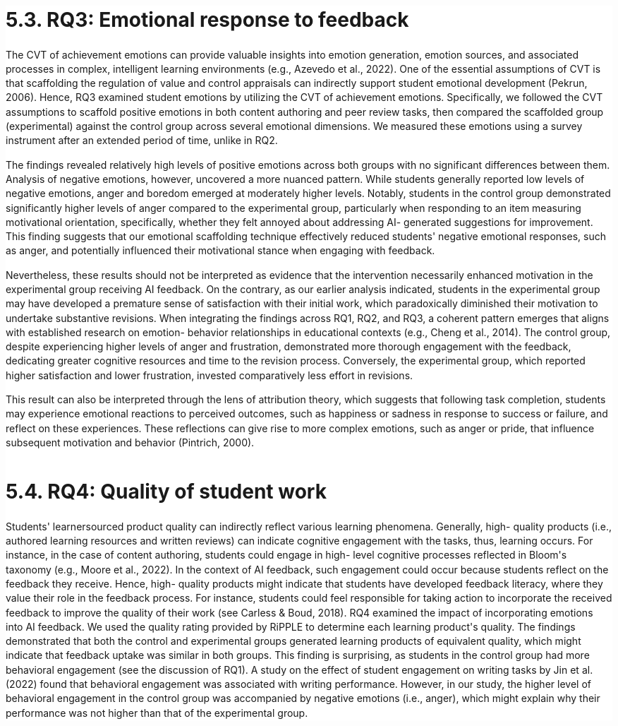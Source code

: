 # 5.3. RQ3: Emotional response to feedback

The CVT of achievement emotions can provide valuable insights into emotion generation, emotion sources, and associated processes in complex, intelligent learning environments (e.g., Azevedo et al., 2022). One of the essential assumptions of CVT is that scaffolding the regulation of value and control appraisals can indirectly support student emotional development (Pekrun, 2006). Hence, RQ3 examined student emotions by utilizing the CVT of achievement emotions. Specifically, we followed the CVT assumptions to scaffold positive emotions in both content authoring and peer review tasks, then compared the scaffolded group (experimental) against the control group across several emotional dimensions. We measured these emotions using a survey instrument after an extended period of time, unlike in RQ2.

The findings revealed relatively high levels of positive emotions across both groups with no significant differences between them. Analysis of negative emotions, however, uncovered a more nuanced pattern. While students generally reported low levels of negative emotions, anger and boredom emerged at moderately higher levels. Notably, students in the control group demonstrated significantly higher levels of anger compared to the experimental group, particularly when responding to an item measuring motivational orientation, specifically, whether they felt annoyed about addressing AI- generated suggestions for improvement. This finding suggests that our emotional scaffolding technique effectively reduced students' negative emotional responses, such as anger, and potentially influenced their motivational stance when engaging with feedback.

Nevertheless, these results should not be interpreted as evidence that the intervention necessarily enhanced motivation in the experimental group receiving AI feedback. On the contrary, as our earlier analysis indicated, students in the experimental group may have developed a premature sense of satisfaction with their initial work, which paradoxically diminished their motivation to undertake substantive revisions. When integrating the findings across RQ1, RQ2, and RQ3, a coherent pattern emerges that aligns with established research on emotion- behavior relationships in educational contexts (e.g., Cheng et al., 2014). The control group, despite experiencing higher levels of anger and frustration, demonstrated more thorough engagement with the feedback, dedicating greater cognitive resources and time to the revision process. Conversely, the experimental group, which reported higher satisfaction and lower frustration, invested comparatively less effort in revisions.

This result can also be interpreted through the lens of attribution theory, which suggests that following task completion, students may experience emotional reactions to perceived outcomes, such as happiness or sadness in response to success or failure, and reflect on these experiences. These reflections can give rise to more complex emotions, such as anger or pride, that influence subsequent motivation and behavior (Pintrich, 2000).

# 5.4. RQ4: Quality of student work

Students' learnersourced product quality can indirectly reflect various learning phenomena. Generally, high- quality products (i.e., authored learning resources and written reviews) can indicate cognitive engagement with the tasks, thus, learning occurs. For instance, in the case of content authoring, students could engage in high- level cognitive processes reflected in Bloom's taxonomy (e.g., Moore et al., 2022). In the context of AI feedback, such engagement could occur because students reflect on the feedback they receive. Hence, high- quality products might indicate that students have developed feedback literacy, where they value their role in the feedback process. For instance, students could feel responsible for taking action to incorporate the received feedback to improve the quality of their work (see Carless & Boud, 2018). RQ4 examined the impact of incorporating emotions into AI feedback. We used the quality rating provided by RiPPLE to determine each learning product's quality. The findings demonstrated that both the control and experimental groups generated learning products of equivalent quality, which might indicate that feedback uptake was similar in both groups. This finding is surprising, as students in the control group had more behavioral engagement (see the discussion of RQ1). A study on the effect of student engagement on writing tasks by Jin et al. (2022) found that behavioral engagement was associated with writing performance. However, in our study, the higher level of behavioral engagement in the control group was accompanied by negative emotions (i.e., anger), which might explain why their performance was not higher than that of the experimental group.
